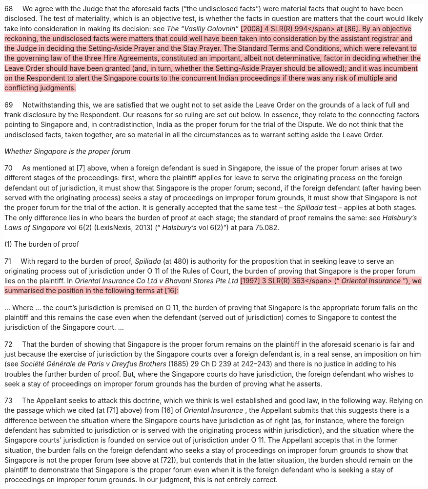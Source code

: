 68     We agree with the Judge that the aforesaid facts (“the undisclosed facts”) were material facts that ought to have been disclosed. The test of materiality, which is an objective test, is whether the facts in question are matters that the court would likely take into consideration in making its decision: see _The “Vasiliy Golovnin”_ <span style="background-color: #FAC0C0" class="citation">[[2008] 4 SLR(R) 994]("https://www.open.gov.sg")</span> at [86]. By an objective reckoning, the undisclosed facts were matters that could well have been taken into consideration by the assistant registrar and the Judge in deciding the Setting-Aside Prayer and the Stay Prayer. The Standard Terms and Conditions, which were relevant to the governing law of the three Hire Agreements, constituted an important, albeit not determinative, factor in deciding whether the Leave Order should have been granted (and, in turn, whether the Setting-Aside Prayer should be allowed); and it was incumbent on the Respondent to alert the Singapore courts to the concurrent Indian proceedings if there was any risk of multiple and conflicting judgments. 

69     Notwithstanding this, we are satisfied that we ought not to set aside the Leave Order on the grounds of a lack of full and frank disclosure by the Respondent. Our reasons for so ruling are set out below. In essence, they relate to the connecting factors pointing to Singapore and, in contradistinction, India as the proper forum for the trial of the Dispute. We do not think that the undisclosed facts, taken together, are so material in all the circumstances as to warrant setting aside the Leave Order. 

_Whether Singapore is the proper forum_ 

70     As mentioned at [7] above, when a foreign defendant is sued in Singapore, the issue of the proper forum arises at two different stages of the proceedings: first, where the plaintiff applies for leave to serve the originating process on the foreign defendant out of jurisdiction, it must show that Singapore is the proper forum; second, if the foreign defendant (after having been served with the originating process) seeks a stay of proceedings on improper forum grounds, it must show that Singapore is not the proper forum for the trial of the action. It is generally accepted that the same test – the _Spiliada_ test – applies at both stages. The only difference lies in who bears the burden of proof at each stage; the standard of proof remains the same: see _Halsbury’s Laws of Singapore_ vol 6(2) (LexisNexis, 2013) (“ _Halsbury’s_ vol 6(2)”) at para 75.082. 

(1) The burden of proof 

71     With regard to the burden of proof, _Spiliada_ (at 480) is authority for the proposition that in seeking leave to serve an originating process out of jurisdiction under O 11 of the Rules of Court, the burden of proving that Singapore is the proper forum lies on the plaintiff. In _Oriental Insurance Co Ltd v Bhavani Stores Pte Ltd_ <span style="background-color: #FAC0C0" class="citation">[[1997] 3 SLR(R) 363]("https://www.open.gov.sg")</span> (“ _Oriental Insurance_ ”), we summarised the position in the following terms at [16]: 

 ... Where ... the court’s jurisdiction is premised on O 11, the burden of proving that Singapore is the appropriate forum falls on the plaintiff and this remains the case even when the defendant (served out of jurisdiction) comes to Singapore to contest the jurisdiction of the Singapore court. ... 


72     That the burden of showing that Singapore is the proper forum remains on the plaintiff in the aforesaid scenario is fair and just because the exercise of jurisdiction by the Singapore courts over a foreign defendant is, in a real sense, an imposition on him (see _Société Générale de Paris v Dreyfus Brothers_ (1885) 29 Ch D 239 at 242–243) and there is no justice in adding to his troubles the further burden of proof. But, where the Singapore courts do have jurisdiction, the foreign defendant who wishes to seek a stay of proceedings on improper forum grounds has the burden of proving what he asserts. 

73     The Appellant seeks to attack this doctrine, which we think is well established and good law, in the following way. Relying on the passage which we cited (at [71] above) from [16] of _Oriental Insurance_ , the Appellant submits that this suggests there is a difference between the situation where the Singapore courts have jurisdiction as of right (as, for instance, where the foreign defendant has submitted to jurisdiction or is served with the originating process within jurisdiction), and the situation where the Singapore courts’ jurisdiction is founded on service out of jurisdiction under O 11. The Appellant accepts that in the former situation, the burden falls on the foreign defendant who seeks a stay of proceedings on improper forum grounds to show that Singapore is not the proper forum (see above at [72]), but contends that in the latter situation, the burden should remain on the plaintiff to demonstrate that Singapore is the proper forum even when it is the foreign defendant who is seeking a stay of proceedings on improper forum grounds. In our judgment, this is not entirely correct. 
